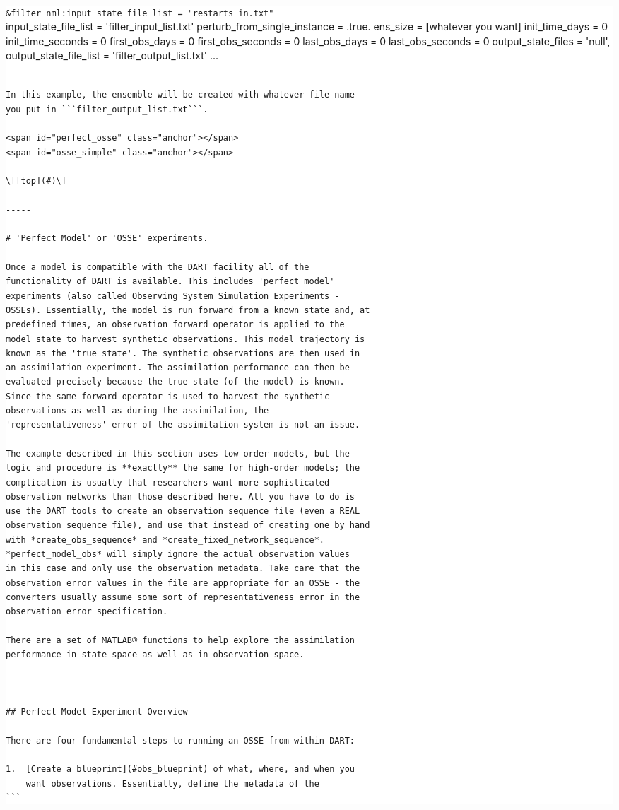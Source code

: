 ```&filter_nml:input_state_file_list = "restarts_in.txt"```  
    input_state_file_list        = 'filter_input_list.txt'
    perturb_from_single_instance = .true.
    ens_size                     = [whatever you want]
    init_time_days               = 0
    init_time_seconds            = 0
    first_obs_days               = 0
    first_obs_seconds            = 0
    last_obs_days                = 0
    last_obs_seconds             = 0
    output_state_files           = 'null',
    output_state_file_list       = 'filter_output_list.txt'
    ...
~~~

In this example, the ensemble will be created with whatever file name
you put in ```filter_output_list.txt```.

<span id="perfect_osse" class="anchor"></span>  
<span id="osse_simple" class="anchor"></span>

\[[top](#)\]

-----

# 'Perfect Model' or 'OSSE' experiments.

Once a model is compatible with the DART facility all of the
functionality of DART is available. This includes 'perfect model'
experiments (also called Observing System Simulation Experiments -
OSSEs). Essentially, the model is run forward from a known state and, at
predefined times, an observation forward operator is applied to the
model state to harvest synthetic observations. This model trajectory is
known as the 'true state'. The synthetic observations are then used in
an assimilation experiment. The assimilation performance can then be
evaluated precisely because the true state (of the model) is known.
Since the same forward operator is used to harvest the synthetic
observations as well as during the assimilation, the
'representativeness' error of the assimilation system is not an issue.  
  
The example described in this section uses low-order models, but the
logic and procedure is **exactly** the same for high-order models; the
complication is usually that researchers want more sophisticated
observation networks than those described here. All you have to do is
use the DART tools to create an observation sequence file (even a REAL
observation sequence file), and use that instead of creating one by hand
with *create_obs_sequence* and *create_fixed_network_sequence*.
*perfect_model_obs* will simply ignore the actual observation values
in this case and only use the observation metadata. Take care that the
observation error values in the file are appropriate for an OSSE - the
converters usually assume some sort of representativeness error in the
observation error specification.  
  
There are a set of MATLAB® functions to help explore the assimilation
performance in state-space as well as in observation-space.



## Perfect Model Experiment Overview

There are four fundamental steps to running an OSSE from within DART:

1.  [Create a blueprint](#obs_blueprint) of what, where, and when you
    want observations. Essentially, define the metadata of the
```